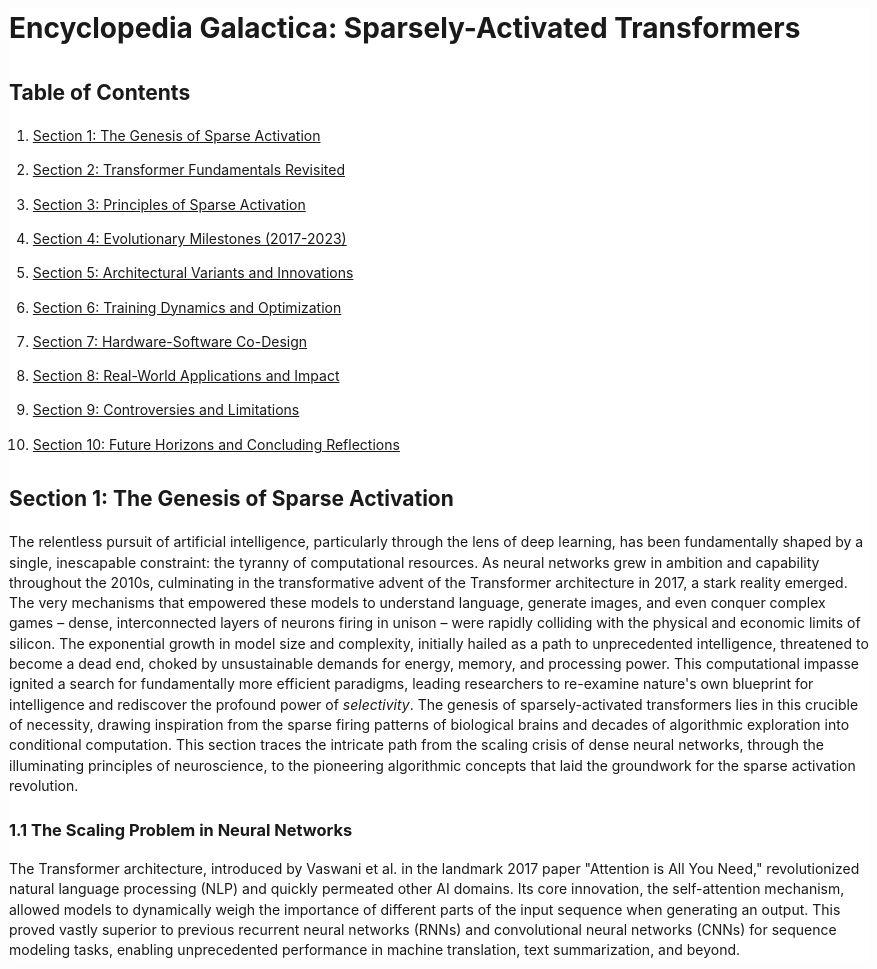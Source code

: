 # Encyclopedia Galactica: Sparsely-Activated Transformers



## Table of Contents



1. [Section 1: The Genesis of Sparse Activation](#section-1-the-genesis-of-sparse-activation)

2. [Section 2: Transformer Fundamentals Revisited](#section-2-transformer-fundamentals-revisited)

3. [Section 3: Principles of Sparse Activation](#section-3-principles-of-sparse-activation)

4. [Section 4: Evolutionary Milestones (2017-2023)](#section-4-evolutionary-milestones-2017-2023)

5. [Section 5: Architectural Variants and Innovations](#section-5-architectural-variants-and-innovations)

6. [Section 6: Training Dynamics and Optimization](#section-6-training-dynamics-and-optimization)

7. [Section 7: Hardware-Software Co-Design](#section-7-hardware-software-co-design)

8. [Section 8: Real-World Applications and Impact](#section-8-real-world-applications-and-impact)

9. [Section 9: Controversies and Limitations](#section-9-controversies-and-limitations)

10. [Section 10: Future Horizons and Concluding Reflections](#section-10-future-horizons-and-concluding-reflections)





## Section 1: The Genesis of Sparse Activation

The relentless pursuit of artificial intelligence, particularly through the lens of deep learning, has been fundamentally shaped by a single, inescapable constraint: the tyranny of computational resources. As neural networks grew in ambition and capability throughout the 2010s, culminating in the transformative advent of the Transformer architecture in 2017, a stark reality emerged. The very mechanisms that empowered these models to understand language, generate images, and even conquer complex games – dense, interconnected layers of neurons firing in unison – were rapidly colliding with the physical and economic limits of silicon. The exponential growth in model size and complexity, initially hailed as a path to unprecedented intelligence, threatened to become a dead end, choked by unsustainable demands for energy, memory, and processing power. This computational impasse ignited a search for fundamentally more efficient paradigms, leading researchers to re-examine nature's own blueprint for intelligence and rediscover the profound power of *selectivity*. The genesis of sparsely-activated transformers lies in this crucible of necessity, drawing inspiration from the sparse firing patterns of biological brains and decades of algorithmic exploration into conditional computation. This section traces the intricate path from the scaling crisis of dense neural networks, through the illuminating principles of neuroscience, to the pioneering algorithmic concepts that laid the groundwork for the sparse activation revolution.

### 1.1 The Scaling Problem in Neural Networks

The Transformer architecture, introduced by Vaswani et al. in the landmark 2017 paper "Attention is All You Need," revolutionized natural language processing (NLP) and quickly permeated other AI domains. Its core innovation, the self-attention mechanism, allowed models to dynamically weigh the importance of different parts of the input sequence when generating an output. This proved vastly superior to previous recurrent neural networks (RNNs) and convolutional neural networks (CNNs) for sequence modeling tasks, enabling unprecedented performance in machine translation, text summarization, and beyond.
